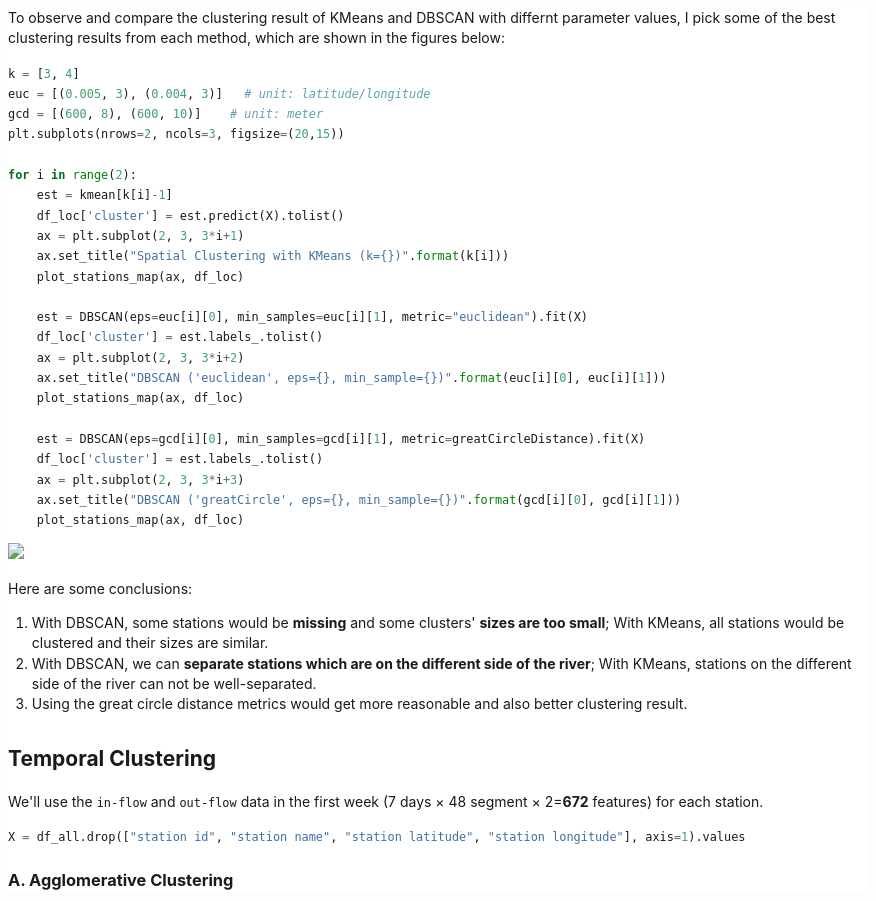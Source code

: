 To observe and compare the clustering result of KMeans and DBSCAN with differnt parameter values, I pick some of the best clustering results from each method, which are shown in the figures below:


```python
k = [3, 4]
euc = [(0.005, 3), (0.004, 3)]   # unit: latitude/longitude
gcd = [(600, 8), (600, 10)]    # unit: meter
plt.subplots(nrows=2, ncols=3, figsize=(20,15))

for i in range(2):
    est = kmean[k[i]-1]
    df_loc['cluster'] = est.predict(X).tolist()    
    ax = plt.subplot(2, 3, 3*i+1)
    ax.set_title("Spatial Clustering with KMeans (k={})".format(k[i]))
    plot_stations_map(ax, df_loc)
    
    est = DBSCAN(eps=euc[i][0], min_samples=euc[i][1], metric="euclidean").fit(X)
    df_loc['cluster'] = est.labels_.tolist()
    ax = plt.subplot(2, 3, 3*i+2)
    ax.set_title("DBSCAN ('euclidean', eps={}, min_sample={})".format(euc[i][0], euc[i][1]))
    plot_stations_map(ax, df_loc)
    
    est = DBSCAN(eps=gcd[i][0], min_samples=gcd[i][1], metric=greatCircleDistance).fit(X)
    df_loc['cluster'] = est.labels_.tolist()
    ax = plt.subplot(2, 3, 3*i+3)
    ax.set_title("DBSCAN ('greatCircle', eps={}, min_sample={})".format(gcd[i][0], gcd[i][1]))
    plot_stations_map(ax, df_loc)
```


![](https://i.imgur.com/DRljD8n.png)

Here are some conclusions:

1. With DBSCAN, some stations would be **missing** and some clusters' **sizes are too small**; With KMeans, all stations would be clustered and their sizes are similar.
2. With DBSCAN, we can **separate stations which are on the different side of the river**; With KMeans, stations on the different side of the river can not be well-separated.
3. Using the great circle distance metrics would get more reasonable and also better clustering result.

## Temporal Clustering

We'll use   the   `in-flow`   and   `out-flow`   data   in   the   first   week (7   days   $\times$   48   segment   $\times$ 2=**672**   features)    for   each   station.


```python
X = df_all.drop(["station id", "station name", "station latitude", "station longitude"], axis=1).values
```

### A. Agglomerative   Clustering
